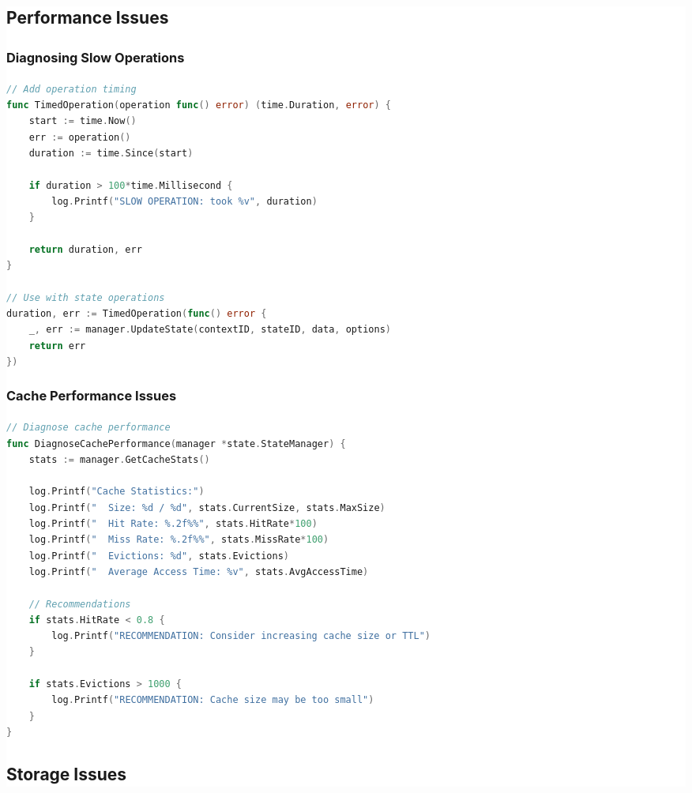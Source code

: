 ## Performance Issues

### Diagnosing Slow Operations

```go
// Add operation timing
func TimedOperation(operation func() error) (time.Duration, error) {
    start := time.Now()
    err := operation()
    duration := time.Since(start)
    
    if duration > 100*time.Millisecond {
        log.Printf("SLOW OPERATION: took %v", duration)
    }
    
    return duration, err
}

// Use with state operations
duration, err := TimedOperation(func() error {
    _, err := manager.UpdateState(contextID, stateID, data, options)
    return err
})
```

### Cache Performance Issues

```go
// Diagnose cache performance
func DiagnoseCachePerformance(manager *state.StateManager) {
    stats := manager.GetCacheStats()
    
    log.Printf("Cache Statistics:")
    log.Printf("  Size: %d / %d", stats.CurrentSize, stats.MaxSize)
    log.Printf("  Hit Rate: %.2f%%", stats.HitRate*100)
    log.Printf("  Miss Rate: %.2f%%", stats.MissRate*100)
    log.Printf("  Evictions: %d", stats.Evictions)
    log.Printf("  Average Access Time: %v", stats.AvgAccessTime)
    
    // Recommendations
    if stats.HitRate < 0.8 {
        log.Printf("RECOMMENDATION: Consider increasing cache size or TTL")
    }
    
    if stats.Evictions > 1000 {
        log.Printf("RECOMMENDATION: Cache size may be too small")
    }
}
```

## Storage Issues
